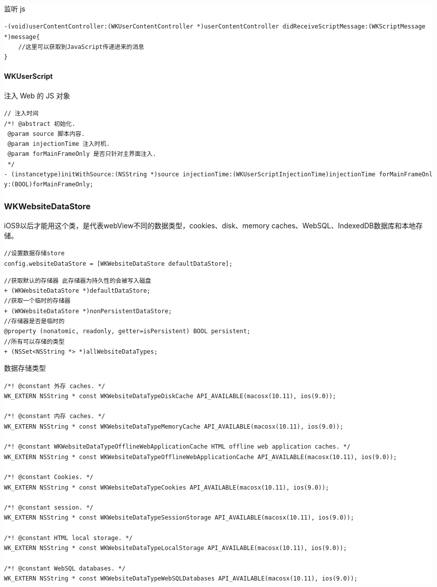 监听 js

```
-(void)userContentController:(WKUserContentController *)userContentController didReceiveScriptMessage:(WKScriptMessage *)message{
    //这里可以获取到JavaScript传递进来的消息
}
```

#### WKUserScript

注入 Web 的 JS 对象

```
// 注入时间
/*! @abstract 初始化.
 @param source 脚本内容.
 @param injectionTime 注入时机.
 @param forMainFrameOnly 是否只针对主界面注入.
 */
- (instancetype)initWithSource:(NSString *)source injectionTime:(WKUserScriptInjectionTime)injectionTime forMainFrameOnly:(BOOL)forMainFrameOnly;
```

### WKWebsiteDataStore

iOS9以后才能用这个类，是代表webView不同的数据类型，cookies、disk、memory caches、WebSQL、IndexedDB数据库和本地存储。

```
//设置数据存储store
config.websiteDataStore = [WKWebsiteDataStore defaultDataStore];
```

```
//获取默认的存储器 此存储器为持久性的会被写入磁盘
+ (WKWebsiteDataStore *)defaultDataStore;
//获取一个临时的存储器
+ (WKWebsiteDataStore *)nonPersistentDataStore;
//存储器是否是临时的
@property (nonatomic, readonly, getter=isPersistent) BOOL persistent;
//所有可以存储的类型
+ (NSSet<NSString *> *)allWebsiteDataTypes;
```

数据存储类型

```
/*! @constant 外存 caches. */
WK_EXTERN NSString * const WKWebsiteDataTypeDiskCache API_AVAILABLE(macosx(10.11), ios(9.0));

/*! @constant 内存 caches. */
WK_EXTERN NSString * const WKWebsiteDataTypeMemoryCache API_AVAILABLE(macosx(10.11), ios(9.0));

/*! @constant WKWebsiteDataTypeOfflineWebApplicationCache HTML offline web application caches. */
WK_EXTERN NSString * const WKWebsiteDataTypeOfflineWebApplicationCache API_AVAILABLE(macosx(10.11), ios(9.0));

/*! @constant Cookies. */
WK_EXTERN NSString * const WKWebsiteDataTypeCookies API_AVAILABLE(macosx(10.11), ios(9.0));

/*! @constant session. */
WK_EXTERN NSString * const WKWebsiteDataTypeSessionStorage API_AVAILABLE(macosx(10.11), ios(9.0));

/*! @constant HTML local storage. */
WK_EXTERN NSString * const WKWebsiteDataTypeLocalStorage API_AVAILABLE(macosx(10.11), ios(9.0));

/*! @constant WebSQL databases. */
WK_EXTERN NSString * const WKWebsiteDataTypeWebSQLDatabases API_AVAILABLE(macosx(10.11), ios(9.0));

```